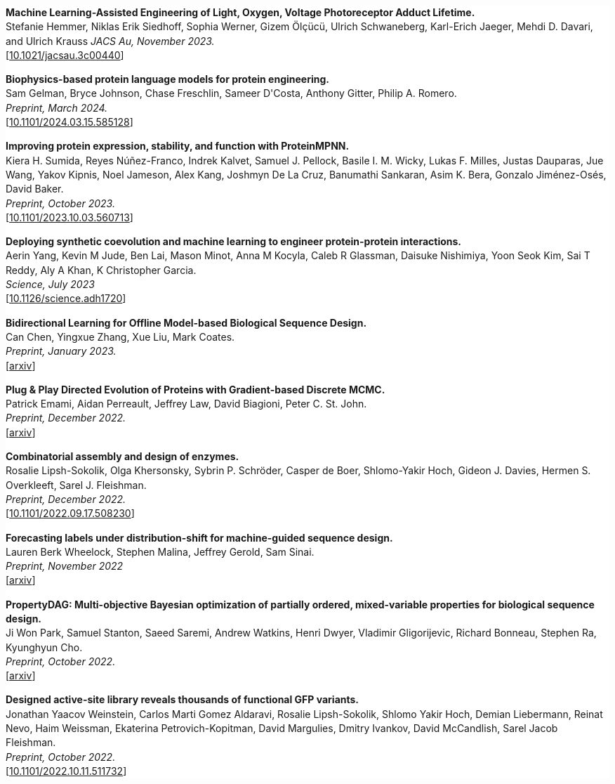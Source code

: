 **Machine Learning-Assisted Engineering of Light, Oxygen, Voltage Photoreceptor Adduct Lifetime.**  
Stefanie Hemmer, Niklas Erik Siedhoff, Sophia Werner, Gizem Ölçücü, Ulrich Schwaneberg, Karl-Erich Jaeger, Mehdi D. Davari, and Ulrich Krauss
*JACS Au, November 2023.*  
[[10.1021/jacsau.3c00440](https://doi.org/10.1021/jacsau.3c00440)]

**Biophysics-based protein language models for protein engineering.**  
Sam Gelman, Bryce Johnson, Chase Freschlin, Sameer D'Costa, Anthony Gitter, Philip A. Romero.  
*Preprint, March 2024.*  
[[10.1101/2024.03.15.585128](https://doi.org/10.1101/2024.03.15.585128)]

**Improving protein expression, stability, and function with ProteinMPNN.**  
Kiera H. Sumida, Reyes Núñez-Franco, Indrek Kalvet, Samuel J. Pellock, Basile I. M. Wicky, Lukas F. Milles, Justas Dauparas, Jue Wang, Yakov Kipnis, Noel Jameson, Alex Kang, Joshmyn De La Cruz, Banumathi Sankaran, Asim K. Bera, Gonzalo Jiménez-Osés, David Baker.  
*Preprint, October 2023.*  
[[10.1101/2023.10.03.560713](https://doi.org/10.1101/2023.10.03.560713)]

**Deploying synthetic coevolution and machine learning to engineer protein-protein interactions.**  
Aerin Yang, Kevin M Jude, Ben Lai, Mason Minot, Anna M Kocyla, Caleb R Glassman, Daisuke Nishimiya, Yoon Seok Kim, Sai T Reddy, Aly A Khan, K Christopher Garcia.  
*Science, July 2023*  
[[10.1126/science.adh1720](https://doi.org/10.1126/science.adh1720)]

**Bidirectional Learning for Offline Model-based Biological Sequence Design.**  
Can Chen, Yingxue Zhang, Xue Liu, Mark Coates.  
*Preprint, January 2023.*  
[[arxiv](https://arxiv.org/abs/2301.02931)]

**Plug & Play Directed Evolution of Proteins with Gradient-based Discrete MCMC.**  
Patrick Emami, Aidan Perreault, Jeffrey Law, David Biagioni, Peter C. St. John.  
*Preprint, December 2022.*  
[[arxiv](https://arxiv.org/abs/2212.09925)]

**Combinatorial assembly and design of enzymes.**  
Rosalie Lipsh-Sokolik, Olga Khersonsky, Sybrin P. Schröder, Casper de Boer, Shlomo-Yakir Hoch, Gideon J. Davies, Hermen S. Overkleeft, Sarel J. Fleishman.  
*Preprint, December 2022.*  
[[10.1101/2022.09.17.508230](https://doi.org/10.1101/2022.09.17.508230)]

**Forecasting labels under distribution-shift for machine-guided sequence design.**  
Lauren Berk Wheelock, Stephen Malina, Jeffrey Gerold, Sam Sinai.  
*Preprint, November 2022*  
[[arxiv](https://arxiv.org/abs/2211.10422)]

**PropertyDAG: Multi-objective Bayesian optimization of partially ordered, mixed-variable properties for biological sequence design.**  
Ji Won Park, Samuel Stanton, Saeed Saremi, Andrew Watkins, Henri Dwyer, Vladimir Gligorijevic, Richard Bonneau, Stephen Ra, Kyunghyun Cho.  
*Preprint, October 2022.*  
[[arxiv](https://arxiv.org/abs/2210.04096)]

**Designed active-site library reveals thousands of functional GFP variants.**  
Jonathan Yaacov Weinstein, Carlos Marti Gomez Aldaravi, Rosalie Lipsh-Sokolik, Shlomo Yakir Hoch, Demian Liebermann, Reinat Nevo, Haim Weissman, Ekaterina Petrovich-Kopitman, David Margulies, Dmitry Ivankov, David McCandlish, Sarel Jacob Fleishman.  
*Preprint, October 2022.*  
[[10.1101/2022.10.11.511732](https://doi.org/10.1101/2022.10.11.511732)]
